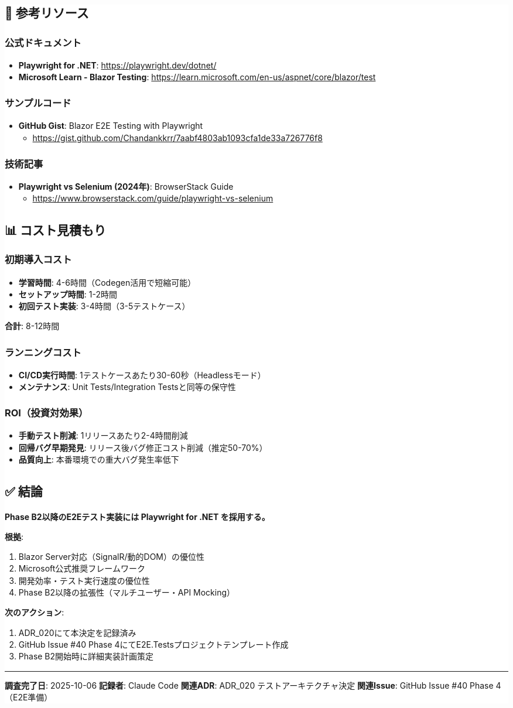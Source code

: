 ## 🔗 参考リソース

### 公式ドキュメント
- **Playwright for .NET**: https://playwright.dev/dotnet/
- **Microsoft Learn - Blazor Testing**: https://learn.microsoft.com/en-us/aspnet/core/blazor/test

### サンプルコード
- **GitHub Gist**: Blazor E2E Testing with Playwright
  - https://gist.github.com/Chandankkrr/7aabf4803ab1093cfa1de33a726776f8

### 技術記事
- **Playwright vs Selenium (2024年)**: BrowserStack Guide
  - https://www.browserstack.com/guide/playwright-vs-selenium

## 📊 コスト見積もり

### 初期導入コスト
- **学習時間**: 4-6時間（Codegen活用で短縮可能）
- **セットアップ時間**: 1-2時間
- **初回テスト実装**: 3-4時間（3-5テストケース）

**合計**: 8-12時間

### ランニングコスト
- **CI/CD実行時間**: 1テストケースあたり30-60秒（Headlessモード）
- **メンテナンス**: Unit Tests/Integration Testsと同等の保守性

### ROI（投資対効果）
- **手動テスト削減**: 1リリースあたり2-4時間削減
- **回帰バグ早期発見**: リリース後バグ修正コスト削減（推定50-70%）
- **品質向上**: 本番環境での重大バグ発生率低下

## ✅ 結論

**Phase B2以降のE2Eテスト実装には Playwright for .NET を採用する。**

**根拠**:
1. Blazor Server対応（SignalR/動的DOM）の優位性
2. Microsoft公式推奨フレームワーク
3. 開発効率・テスト実行速度の優位性
4. Phase B2以降の拡張性（マルチユーザー・API Mocking）

**次のアクション**:
1. ADR_020にて本決定を記録済み
2. GitHub Issue #40 Phase 4にてE2E.Testsプロジェクトテンプレート作成
3. Phase B2開始時に詳細実装計画策定

---

**調査完了日**: 2025-10-06
**記録者**: Claude Code
**関連ADR**: ADR_020 テストアーキテクチャ決定
**関連Issue**: GitHub Issue #40 Phase 4（E2E準備）
